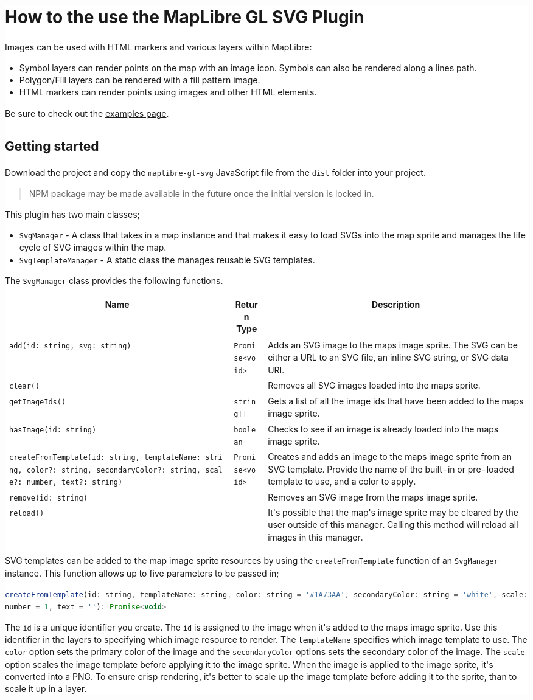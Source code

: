 # How to the use the MapLibre GL SVG Plugin

Images can be used with HTML markers and various layers within MapLibre:

- Symbol layers can render points on the map with an image icon. Symbols can also be rendered along a lines path.
- Polygon/Fill layers can be rendered with a fill pattern image.
- HTML markers can render points using images and other HTML elements.

Be sure to check out the [examples page](https://rbrundritt.github.io/maplibre-gl-svg/index.html).

## Getting started

Download the project and copy the `maplibre-gl-svg` JavaScript file from the `dist` folder into your project.

> NPM package may be made available in the future once the initial version is locked in.

This plugin has two main classes; 

- `SvgManager` - A class that takes in a map instance and that makes it easy to load SVGs into the map sprite and manages the life cycle of SVG images within the map. 
- `SvgTemplateManager` - A static class the manages reusable SVG templates.

The `SvgManager` class provides the following functions.

| Name | Return Type | Description |
|------|-------------|-------------|
| `add(id: string, svg: string)` | `Promise<void>` | Adds an SVG image to the maps image sprite. The SVG can be either a URL to an SVG file, an inline SVG string, or SVG data URI. |
| `clear()` | | Removes all SVG images loaded into the maps sprite. |
| `getImageIds()`| `string[]` | Gets a list of all the image ids that have been added to the maps image sprite. |
| `hasImage(id: string)` | `boolean` | Checks to see if an image is already loaded into the maps image sprite. |
| `createFromTemplate(id: string, templateName: string, color?: string, secondaryColor?: string, scale?: number, text?: string)` | `Promise<void>` | Creates and adds an image to the maps image sprite from an SVG template. Provide the name of the built-in or pre-loaded template to use, and a color to apply. |
| `remove(id: string)` | | Removes an SVG image from the maps image sprite. |
| `reload()` | | It's possible that the map's image sprite may be cleared by the user outside of this manager. Calling this method will reload all images in this manager.  |

SVG templates can be added to the map image sprite resources by using the `createFromTemplate` function of an `SvgManager` instance. This function allows up to five parameters to be passed in;

```javascript
createFromTemplate(id: string, templateName: string, color: string = '#1A73AA', secondaryColor: string = 'white', scale: number = 1, text = ''): Promise<void>
```

The `id` is a unique identifier you create. The `id` is assigned to the image when it's added to the maps image sprite. Use this identifier in the layers to specifying which image resource to render. The `templateName` specifies which image template to use. The `color` option sets the primary color of the image and the `secondaryColor` options sets the secondary color of the image. The `scale` option scales the image template before applying it to the image sprite. When the image is applied to the image sprite, it's converted into a PNG. To ensure crisp rendering, it's better to scale up the image template before adding it to the sprite, than to scale it up in a layer.
